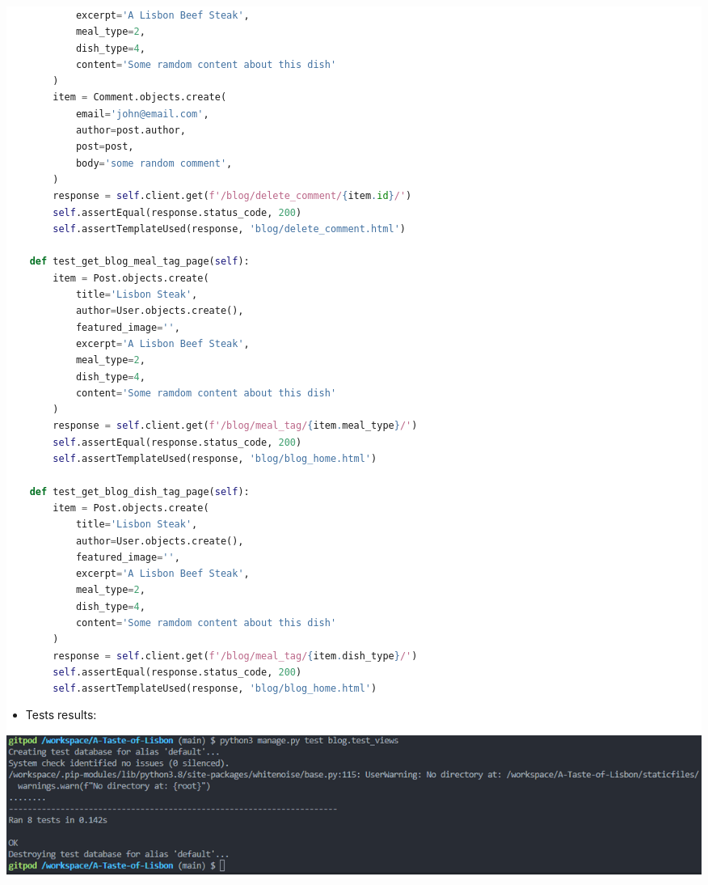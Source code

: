 ```python
            excerpt='A Lisbon Beef Steak',
            meal_type=2,
            dish_type=4,
            content='Some ramdom content about this dish'
        )
        item = Comment.objects.create(
            email='john@email.com',
            author=post.author,
            post=post,
            body='some random comment',
        )
        response = self.client.get(f'/blog/delete_comment/{item.id}/')
        self.assertEqual(response.status_code, 200)
        self.assertTemplateUsed(response, 'blog/delete_comment.html')

    def test_get_blog_meal_tag_page(self):
        item = Post.objects.create(
            title='Lisbon Steak',
            author=User.objects.create(),
            featured_image='',
            excerpt='A Lisbon Beef Steak',
            meal_type=2,
            dish_type=4,
            content='Some ramdom content about this dish'
        )
        response = self.client.get(f'/blog/meal_tag/{item.meal_type}/')
        self.assertEqual(response.status_code, 200)
        self.assertTemplateUsed(response, 'blog/blog_home.html')

    def test_get_blog_dish_tag_page(self):
        item = Post.objects.create(
            title='Lisbon Steak',
            author=User.objects.create(),
            featured_image='',
            excerpt='A Lisbon Beef Steak',
            meal_type=2,
            dish_type=4,
            content='Some ramdom content about this dish'
        )
        response = self.client.get(f'/blog/meal_tag/{item.dish_type}/')
        self.assertEqual(response.status_code, 200)
        self.assertTemplateUsed(response, 'blog/blog_home.html')
```

- Tests results:

![result](./documentation/tests/Blog%20TestViews%20Results.png)
